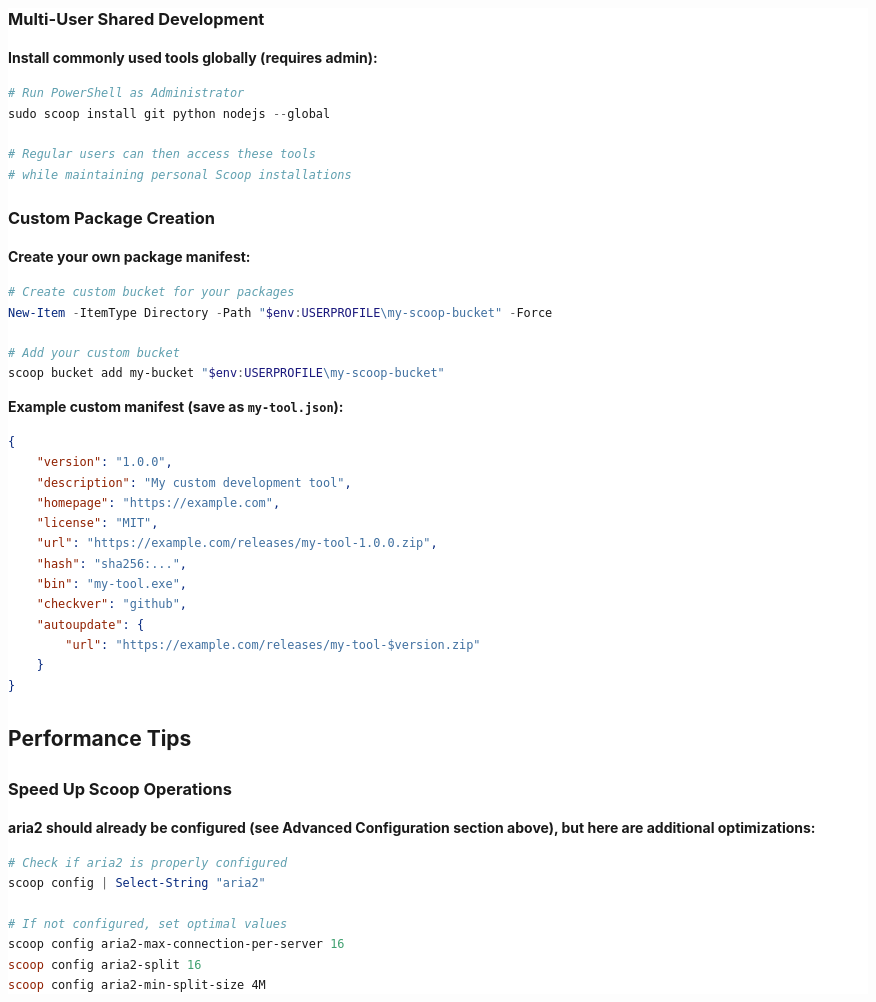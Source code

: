 ### Multi-User Shared Development

**Install commonly used tools globally (requires admin):**

```powershell
# Run PowerShell as Administrator
sudo scoop install git python nodejs --global

# Regular users can then access these tools
# while maintaining personal Scoop installations
```

### Custom Package Creation

**Create your own package manifest:**

```powershell
# Create custom bucket for your packages
New-Item -ItemType Directory -Path "$env:USERPROFILE\my-scoop-bucket" -Force

# Add your custom bucket
scoop bucket add my-bucket "$env:USERPROFILE\my-scoop-bucket"
```

**Example custom manifest (save as `my-tool.json`):**

```json
{
    "version": "1.0.0",
    "description": "My custom development tool",
    "homepage": "https://example.com",
    "license": "MIT",
    "url": "https://example.com/releases/my-tool-1.0.0.zip",
    "hash": "sha256:...",
    "bin": "my-tool.exe",
    "checkver": "github",
    "autoupdate": {
        "url": "https://example.com/releases/my-tool-$version.zip"
    }
}
```

## Performance Tips

### Speed Up Scoop Operations

**aria2 should already be configured (see Advanced Configuration section above), but here are additional optimizations:**

```powershell
# Check if aria2 is properly configured
scoop config | Select-String "aria2"

# If not configured, set optimal values
scoop config aria2-max-connection-per-server 16
scoop config aria2-split 16
scoop config aria2-min-split-size 4M
```
